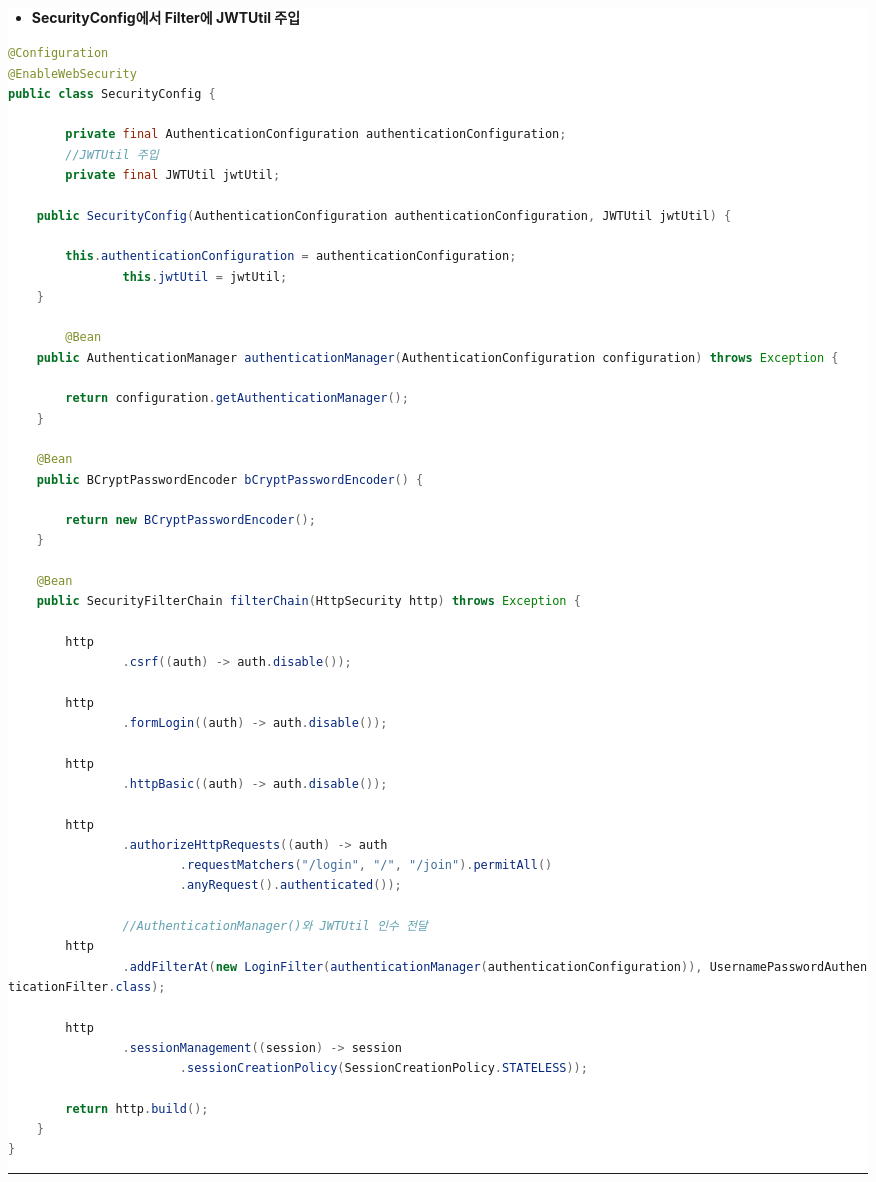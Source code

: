 - **SecurityConfig에서 Filter에 JWTUtil 주입**

```java
@Configuration
@EnableWebSecurity
public class SecurityConfig {

		private final AuthenticationConfiguration authenticationConfiguration;
		//JWTUtil 주입
		private final JWTUtil jwtUtil;

    public SecurityConfig(AuthenticationConfiguration authenticationConfiguration, JWTUtil jwtUtil) {

        this.authenticationConfiguration = authenticationConfiguration;
				this.jwtUtil = jwtUtil;
    }

		@Bean
    public AuthenticationManager authenticationManager(AuthenticationConfiguration configuration) throws Exception {

        return configuration.getAuthenticationManager();
    }

    @Bean
    public BCryptPasswordEncoder bCryptPasswordEncoder() {

        return new BCryptPasswordEncoder();
    }

    @Bean
    public SecurityFilterChain filterChain(HttpSecurity http) throws Exception {

        http
                .csrf((auth) -> auth.disable());

        http
                .formLogin((auth) -> auth.disable());

        http
                .httpBasic((auth) -> auth.disable());

        http
                .authorizeHttpRequests((auth) -> auth
                        .requestMatchers("/login", "/", "/join").permitAll()
                        .anyRequest().authenticated());

				//AuthenticationManager()와 JWTUtil 인수 전달
        http
                .addFilterAt(new LoginFilter(authenticationManager(authenticationConfiguration)), UsernamePasswordAuthenticationFilter.class);

        http
                .sessionManagement((session) -> session
                        .sessionCreationPolicy(SessionCreationPolicy.STATELESS));

        return http.build();
    }
}
```

---